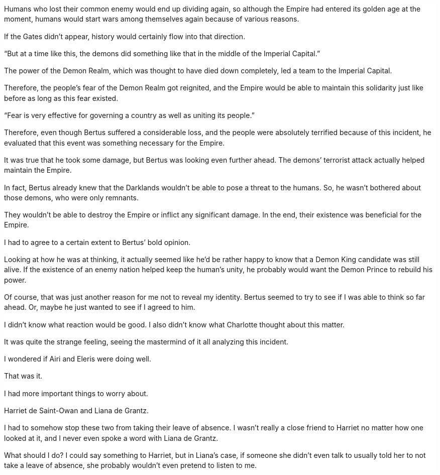 Humans who lost their common enemy would end up dividing again, so although the
Empire had entered its golden age at the moment, humans would start wars among
themselves again because of various reasons.


If the Gates didn’t appear, history would certainly flow into that direction.

“But at a time like this, the demons did something like that in the middle of the
Imperial Capital.”

The power of the Demon Realm, which was thought to have died down completely,
led a team to the Imperial Capital.

Therefore, the people’s fear of the Demon Realm got reignited, and the Empire would
be able to maintain this solidarity just like before as long as this fear existed.

“Fear is very effective for governing a country as well as uniting its people.”

Therefore, even though Bertus suffered a considerable loss, and the people were
absolutely terrified because of this incident, he evaluated that this event was
something necessary for the Empire.

It was true that he took some damage, but Bertus was looking even further ahead.
The demons’ terrorist attack actually helped maintain the Empire.

In fact, Bertus already knew that the Darklands wouldn’t be able to pose a threat to
the humans. So, he wasn’t bothered about those demons, who were only remnants.

They wouldn’t be able to destroy the Empire or inflict any significant damage. In the
end, their existence was beneficial for the Empire.

I had to agree to a certain extent to Bertus’ bold opinion.

Looking at how he was at thinking, it actually seemed like he’d be rather happy to
know that a Demon King candidate was still alive. If the existence of an enemy nation
helped keep the human’s unity, he probably would want the Demon Prince to rebuild
his power.

Of course, that was just another reason for me not to reveal my identity. Bertus
seemed to try to see if I was able to think so far ahead. Or, maybe he just wanted to
see if I agreed to him.

I didn’t know what reaction would be good. I also didn’t know what Charlotte
thought about this matter.

It was quite the strange feeling, seeing the mastermind of it all analyzing this
incident.

I wondered if Airi and Eleris were doing well.

That was it.

I had more important things to worry about.

Harriet de Saint-Owan and Liana de Grantz.

I had to somehow stop these two from taking their leave of absence. I wasn’t really a
close friend to Harriet no matter how one looked at it, and I never even spoke a word
with Liana de Grantz.

What should I do? I could say something to Harriet, but in Liana’s case, if someone
she didn’t even talk to usually told her to not take a leave of absence, she probably
wouldn’t even pretend to listen to me.
